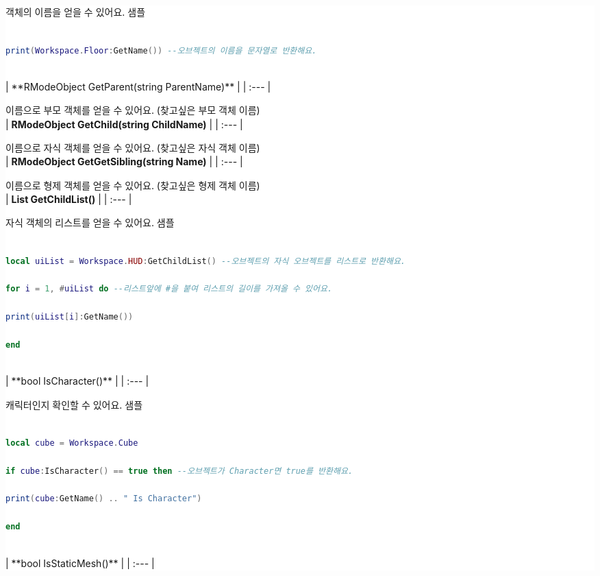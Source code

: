 객체의 이름을 얻을 수 있어요. 
샘플

```lua

print(Workspace.Floor:GetName()) --오브젝트의 이름을 문자열로 반환해요. 

``` 
<br>
| **RModeObject GetParent(string ParentName)** |
| :--- |

이름으로 부모 객체를 얻을 수 있어요. (찾고싶은 부모 객체 이름) 
<br>
| **RModeObject GetChild(string ChildName)** |
| :--- |

이름으로 자식 객체를 얻을 수 있어요. (찾고싶은 자식 객체 이름) 
<br>
| **RModeObject GetGetSibling(string Name)** |
| :--- |

이름으로 형제 객체를 얻을 수 있어요. (찾고싶은 형제 객체 이름) 
<br>
| **List<RScriptObject> GetChildList()** |
| :--- |

자식 객체의 리스트를 얻을 수 있어요. 
샘플

```lua

local uiList = Workspace.HUD:GetChildList() --오브젝트의 자식 오브젝트를 리스트로 반환해요. 

for i = 1, #uiList do --리스트앞에 #을 붙여 리스트의 길이를 가져올 수 있어요. 

print(uiList[i]:GetName()) 

end 

``` 
<br>
| **bool IsCharacter()** |
| :--- |

캐릭터인지 확인할 수 있어요. 
샘플

```lua

local cube = Workspace.Cube 

if cube:IsCharacter() == true then --오브젝트가 Character면 true를 반환해요. 

print(cube:GetName() .. " Is Character") 

end 

``` 
<br>
| **bool IsStaticMesh()** |
| :--- |
